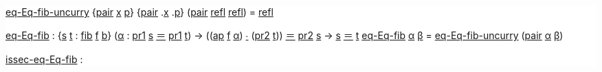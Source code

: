   <a id="1661" href="foundation-core.fibers-of-maps.html#1602" class="Function">eq-Eq-fib-uncurry</a> <a id="1679" class="Symbol">{</a><a id="1680" href="foundation-core.dependent-pair-types.html#588" class="InductiveConstructor">pair</a> <a id="1685" href="foundation-core.fibers-of-maps.html#1685" class="Bound">x</a> <a id="1687" href="foundation-core.fibers-of-maps.html#1687" class="Bound">p</a><a id="1688" class="Symbol">}</a> <a id="1690" class="Symbol">{</a><a id="1691" href="foundation-core.dependent-pair-types.html#588" class="InductiveConstructor">pair</a> <a id="1696" class="DottedPattern Symbol">.</a><a id="1697" href="foundation-core.fibers-of-maps.html#1685" class="DottedPattern Bound">x</a> <a id="1699" class="DottedPattern Symbol">.</a><a id="1700" href="foundation-core.fibers-of-maps.html#1687" class="DottedPattern Bound">p</a><a id="1701" class="Symbol">}</a> <a id="1703" class="Symbol">(</a><a id="1704" href="foundation-core.dependent-pair-types.html#588" class="InductiveConstructor">pair</a> <a id="1709" href="foundation-core.identity-types.html#1820" class="InductiveConstructor">refl</a> <a id="1714" href="foundation-core.identity-types.html#1820" class="InductiveConstructor">refl</a><a id="1718" class="Symbol">)</a> <a id="1720" class="Symbol">=</a> <a id="1722" href="foundation-core.identity-types.html#1820" class="InductiveConstructor">refl</a>

  <a id="1730" href="foundation-core.fibers-of-maps.html#1730" class="Function">eq-Eq-fib</a> <a id="1740" class="Symbol">:</a>
    <a id="1746" class="Symbol">{</a><a id="1747" href="foundation-core.fibers-of-maps.html#1747" class="Bound">s</a> <a id="1749" href="foundation-core.fibers-of-maps.html#1749" class="Bound">t</a> <a id="1751" class="Symbol">:</a> <a id="1753" href="foundation-core.fibers-of-maps.html#994" class="Function">fib</a> <a id="1757" href="foundation-core.fibers-of-maps.html#1264" class="Bound">f</a> <a id="1759" href="foundation-core.fibers-of-maps.html#1276" class="Bound">b</a><a id="1760" class="Symbol">}</a> <a id="1762" class="Symbol">(</a><a id="1763" href="foundation-core.fibers-of-maps.html#1763" class="Bound">α</a> <a id="1765" class="Symbol">:</a> <a id="1767" href="foundation-core.dependent-pair-types.html#605" class="Field">pr1</a> <a id="1771" href="foundation-core.fibers-of-maps.html#1747" class="Bound">s</a> <a id="1773" href="foundation-core.identity-types.html#1865" class="Function Operator">＝</a> <a id="1775" href="foundation-core.dependent-pair-types.html#605" class="Field">pr1</a> <a id="1779" href="foundation-core.fibers-of-maps.html#1749" class="Bound">t</a><a id="1780" class="Symbol">)</a> <a id="1782" class="Symbol">→</a>
    <a id="1788" class="Symbol">((</a><a id="1790" href="foundation-core.identity-types.html#4003" class="Function">ap</a> <a id="1793" href="foundation-core.fibers-of-maps.html#1264" class="Bound">f</a> <a id="1795" href="foundation-core.fibers-of-maps.html#1763" class="Bound">α</a><a id="1796" class="Symbol">)</a> <a id="1798" href="foundation-core.identity-types.html#2425" class="Function Operator">∙</a> <a id="1800" class="Symbol">(</a><a id="1801" href="foundation-core.dependent-pair-types.html#617" class="Field">pr2</a> <a id="1805" href="foundation-core.fibers-of-maps.html#1749" class="Bound">t</a><a id="1806" class="Symbol">))</a> <a id="1809" href="foundation-core.identity-types.html#1865" class="Function Operator">＝</a> <a id="1811" href="foundation-core.dependent-pair-types.html#617" class="Field">pr2</a> <a id="1815" href="foundation-core.fibers-of-maps.html#1747" class="Bound">s</a> <a id="1817" class="Symbol">→</a> <a id="1819" href="foundation-core.fibers-of-maps.html#1747" class="Bound">s</a> <a id="1821" href="foundation-core.identity-types.html#1865" class="Function Operator">＝</a> <a id="1823" href="foundation-core.fibers-of-maps.html#1749" class="Bound">t</a>
  <a id="1827" href="foundation-core.fibers-of-maps.html#1730" class="Function">eq-Eq-fib</a> <a id="1837" href="foundation-core.fibers-of-maps.html#1837" class="Bound">α</a> <a id="1839" href="foundation-core.fibers-of-maps.html#1839" class="Bound">β</a> <a id="1841" class="Symbol">=</a> <a id="1843" href="foundation-core.fibers-of-maps.html#1602" class="Function">eq-Eq-fib-uncurry</a> <a id="1861" class="Symbol">(</a><a id="1862" href="foundation-core.dependent-pair-types.html#588" class="InductiveConstructor">pair</a> <a id="1867" href="foundation-core.fibers-of-maps.html#1837" class="Bound">α</a> <a id="1869" href="foundation-core.fibers-of-maps.html#1839" class="Bound">β</a><a id="1870" class="Symbol">)</a>

  <a id="1875" href="foundation-core.fibers-of-maps.html#1875" class="Function">issec-eq-Eq-fib</a> <a id="1891" class="Symbol">:</a>